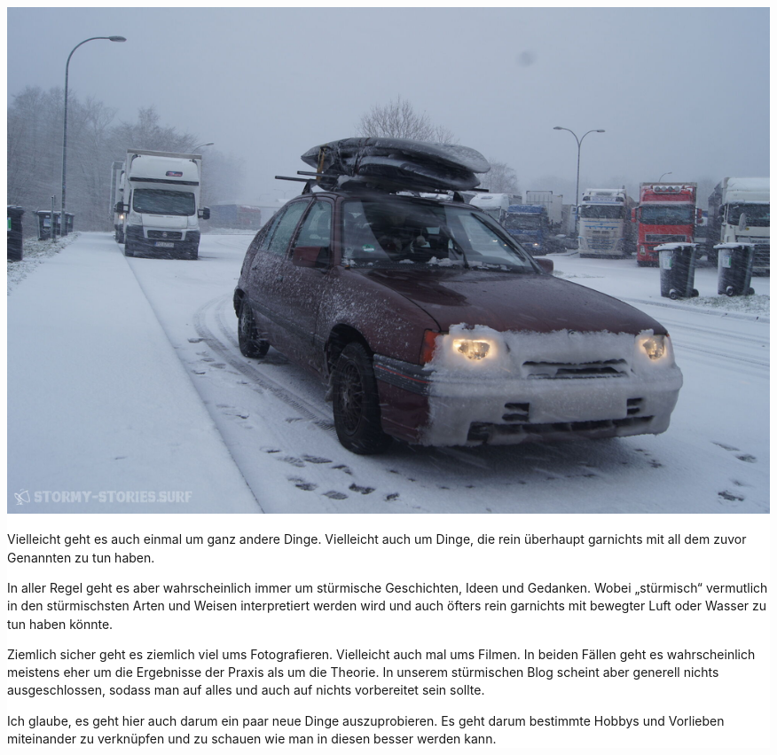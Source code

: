 ![link broken](../../../../../mediaLibrary/pages/info/about/windsurf-stormy-stories-surf-travel-blog-info-about-this-blog-ueber-diesen-blog-WM-100p-1518380076_3_1500.JPG)

Vielleicht geht es auch einmal um ganz andere Dinge. Vielleicht auch um Dinge, die rein überhaupt garnichts mit all dem zuvor Genannten zu tun haben.

In aller Regel geht es aber wahrscheinlich immer um stürmische Geschichten, Ideen und Gedanken. Wobei „stürmisch“ vermutlich in den stürmischsten Arten und Weisen interpretiert werden wird und auch öfters rein garnichts mit bewegter Luft oder Wasser zu tun haben könnte.

Ziemlich sicher geht es ziemlich viel ums Fotografieren. Vielleicht auch mal ums Filmen. In beiden Fällen geht es wahrscheinlich meistens eher um die Ergebnisse der Praxis als um die Theorie. In unserem stürmischen Blog scheint aber generell nichts ausgeschlossen, sodass man auf alles und auch auf nichts vorbereitet sein sollte.

Ich glaube, es geht hier auch darum ein paar neue Dinge auszuprobieren. Es geht darum bestimmte Hobbys und Vorlieben miteinander zu verknüpfen und zu schauen wie man in diesen besser werden kann.
